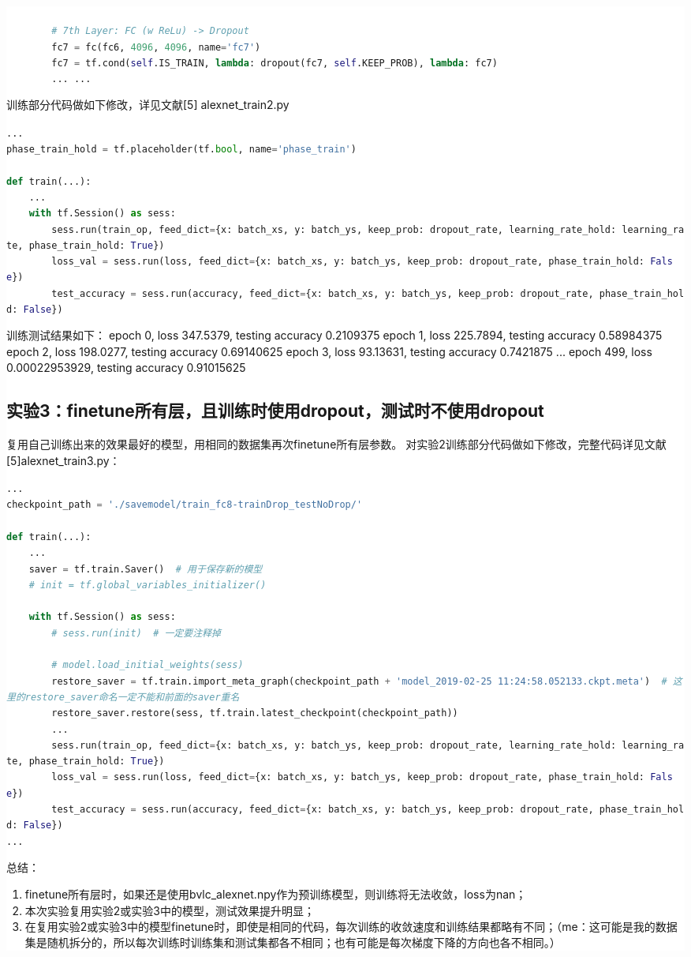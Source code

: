 ```python

        # 7th Layer: FC (w ReLu) -> Dropout
        fc7 = fc(fc6, 4096, 4096, name='fc7')
        fc7 = tf.cond(self.IS_TRAIN, lambda: dropout(fc7, self.KEEP_PROB), lambda: fc7)
        ... ...
```

训练部分代码做如下修改，详见文献[5] alexnet_train2.py
```python
...
phase_train_hold = tf.placeholder(tf.bool, name='phase_train')

def train(...):
    ...
    with tf.Session() as sess:
        sess.run(train_op, feed_dict={x: batch_xs, y: batch_ys, keep_prob: dropout_rate, learning_rate_hold: learning_rate, phase_train_hold: True})
        loss_val = sess.run(loss, feed_dict={x: batch_xs, y: batch_ys, keep_prob: dropout_rate, phase_train_hold: False})
        test_accuracy = sess.run(accuracy, feed_dict={x: batch_xs, y: batch_ys, keep_prob: dropout_rate, phase_train_hold: False})
```
训练测试结果如下：
epoch 0, loss 347.5379, testing accuracy 0.2109375
epoch 1, loss 225.7894, testing accuracy 0.58984375
epoch 2, loss 198.0277, testing accuracy 0.69140625
epoch 3, loss 93.13631, testing accuracy 0.7421875
...
epoch 499, loss 0.00022953929, testing accuracy 0.91015625


## 实验3：finetune所有层，且训练时使用dropout，测试时不使用dropout
复用自己训练出来的效果最好的模型，用相同的数据集再次finetune所有层参数。
对实验2训练部分代码做如下修改，完整代码详见文献[5]alexnet_train3.py：
```python
...
checkpoint_path = './savemodel/train_fc8-trainDrop_testNoDrop/'

def train(...):
    ...
    saver = tf.train.Saver()  # 用于保存新的模型
    # init = tf.global_variables_initializer()

    with tf.Session() as sess:
        # sess.run(init)  # 一定要注释掉

        # model.load_initial_weights(sess)
        restore_saver = tf.train.import_meta_graph(checkpoint_path + 'model_2019-02-25 11:24:58.052133.ckpt.meta')  # 这里的restore_saver命名一定不能和前面的saver重名
        restore_saver.restore(sess, tf.train.latest_checkpoint(checkpoint_path))
        ...
        sess.run(train_op, feed_dict={x: batch_xs, y: batch_ys, keep_prob: dropout_rate, learning_rate_hold: learning_rate, phase_train_hold: True})
        loss_val = sess.run(loss, feed_dict={x: batch_xs, y: batch_ys, keep_prob: dropout_rate, phase_train_hold: False})
        test_accuracy = sess.run(accuracy, feed_dict={x: batch_xs, y: batch_ys, keep_prob: dropout_rate, phase_train_hold: False})
...
```
总结：
 1. finetune所有层时，如果还是使用bvlc_alexnet.npy作为预训练模型，则训练将无法收敛，loss为nan；
 2. 本次实验复用实验2或实验3中的模型，测试效果提升明显；
 3. 在复用实验2或实验3中的模型finetune时，即使是相同的代码，每次训练的收敛速度和训练结果都略有不同；（me：这可能是我的数据集是随机拆分的，所以每次训练时训练集和测试集都各不相同；也有可能是每次梯度下降的方向也各不相同。）